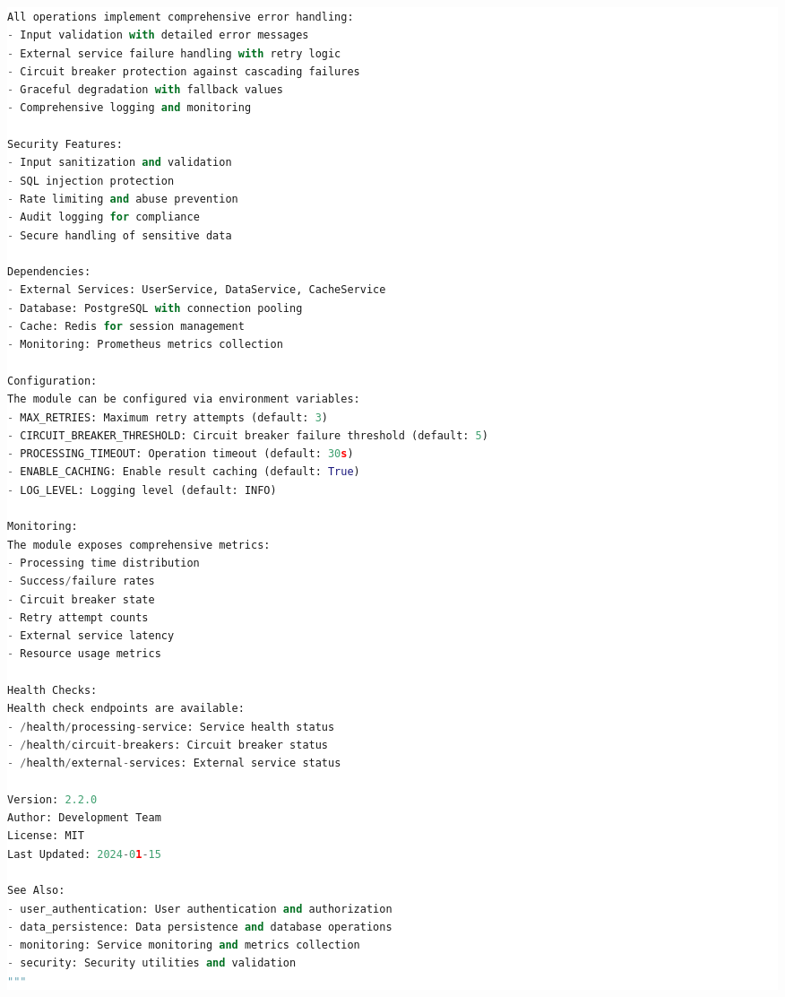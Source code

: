 ```python
All operations implement comprehensive error handling:
- Input validation with detailed error messages
- External service failure handling with retry logic
- Circuit breaker protection against cascading failures
- Graceful degradation with fallback values
- Comprehensive logging and monitoring

Security Features:
- Input sanitization and validation
- SQL injection protection
- Rate limiting and abuse prevention
- Audit logging for compliance
- Secure handling of sensitive data

Dependencies:
- External Services: UserService, DataService, CacheService
- Database: PostgreSQL with connection pooling
- Cache: Redis for session management
- Monitoring: Prometheus metrics collection

Configuration:
The module can be configured via environment variables:
- MAX_RETRIES: Maximum retry attempts (default: 3)
- CIRCUIT_BREAKER_THRESHOLD: Circuit breaker failure threshold (default: 5)
- PROCESSING_TIMEOUT: Operation timeout (default: 30s)
- ENABLE_CACHING: Enable result caching (default: True)
- LOG_LEVEL: Logging level (default: INFO)

Monitoring:
The module exposes comprehensive metrics:
- Processing time distribution
- Success/failure rates
- Circuit breaker state
- Retry attempt counts
- External service latency
- Resource usage metrics

Health Checks:
Health check endpoints are available:
- /health/processing-service: Service health status
- /health/circuit-breakers: Circuit breaker status
- /health/external-services: External service status

Version: 2.2.0
Author: Development Team
License: MIT
Last Updated: 2024-01-15

See Also:
- user_authentication: User authentication and authorization
- data_persistence: Data persistence and database operations
- monitoring: Service monitoring and metrics collection
- security: Security utilities and validation
"""
```

